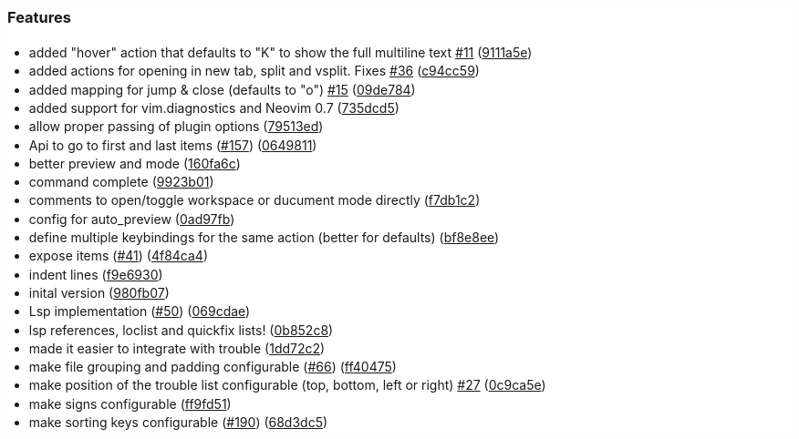 ### Features

* added "hover" action that defaults to "K" to show the full multiline text [#11](https://github.com/folke/trouble.nvim/issues/11) ([9111a5e](https://github.com/folke/trouble.nvim/commit/9111a5eb7881a84cd66107077118614e218fba61))
* added actions for opening in new tab, split and vsplit. Fixes [#36](https://github.com/folke/trouble.nvim/issues/36) ([c94cc59](https://github.com/folke/trouble.nvim/commit/c94cc599badb7086878559653ec705ed68579682))
* added mapping for jump & close (defaults to "o") [#15](https://github.com/folke/trouble.nvim/issues/15) ([09de784](https://github.com/folke/trouble.nvim/commit/09de78495bad194b2d0d85498a1c1a7996182a71))
* added support for vim.diagnostics and Neovim 0.7 ([735dcd5](https://github.com/folke/trouble.nvim/commit/735dcd599871179a835d1e0ebd777d4db24c2c72))
* allow proper passing of plugin options ([79513ed](https://github.com/folke/trouble.nvim/commit/79513ed42a273a1bc80d82c7e1117d3a2e0f2c79))
* Api to go to first and last items ([#157](https://github.com/folke/trouble.nvim/issues/157)) ([0649811](https://github.com/folke/trouble.nvim/commit/0649811e69a11dea4708a19deee9ab0b1e90313e))
* better preview and mode ([160fa6c](https://github.com/folke/trouble.nvim/commit/160fa6cb213db6c7a421450b67adc495ae69cef0))
* command complete ([9923b01](https://github.com/folke/trouble.nvim/commit/9923b01692a238535420d58e440b139a89c3de46))
* comments to open/toggle workspace or ducument mode directly ([f7db1c2](https://github.com/folke/trouble.nvim/commit/f7db1c29d7eb76cb3310e0aa56a4d546420e7814))
* config for auto_preview ([0ad97fb](https://github.com/folke/trouble.nvim/commit/0ad97fb67b21579729090214cbb3bce78fd153b7))
* define multiple keybindings for the same action (better for defaults) ([bf8e8ee](https://github.com/folke/trouble.nvim/commit/bf8e8ee63c38103fb42de0b889810b584e378962))
* expose items ([#41](https://github.com/folke/trouble.nvim/issues/41)) ([4f84ca4](https://github.com/folke/trouble.nvim/commit/4f84ca4530829b9448c6f13530c26df6d7020fd0))
* indent lines ([f9e6930](https://github.com/folke/trouble.nvim/commit/f9e6930b5188593b9e6408d8937093d04198e90a))
* inital version ([980fb07](https://github.com/folke/trouble.nvim/commit/980fb07fd33ea0f72b274e1ad3c8626bf8a14ac9))
* Lsp implementation ([#50](https://github.com/folke/trouble.nvim/issues/50)) ([069cdae](https://github.com/folke/trouble.nvim/commit/069cdae61d58d2477b150af91692ace636000d47))
* lsp references, loclist and quickfix lists! ([0b852c8](https://github.com/folke/trouble.nvim/commit/0b852c8418d65191983b2c9b8f90ad6d7f45ff51))
* made it easier to integrate with trouble ([1dd72c2](https://github.com/folke/trouble.nvim/commit/1dd72c22403519c160b0c694762091971bcf191e))
* make file grouping and padding configurable ([#66](https://github.com/folke/trouble.nvim/issues/66)) ([ff40475](https://github.com/folke/trouble.nvim/commit/ff40475143ecd40c86f13054935f3afc5653c469))
* make position of the trouble list configurable (top, bottom, left or right) [#27](https://github.com/folke/trouble.nvim/issues/27) ([0c9ca5e](https://github.com/folke/trouble.nvim/commit/0c9ca5e10c2e5dd8d8479e864e12383b1d614273))
* make signs configurable ([ff9fd51](https://github.com/folke/trouble.nvim/commit/ff9fd51ab05398c83c2a0b384999d49269d95572))
* make sorting keys configurable ([#190](https://github.com/folke/trouble.nvim/issues/190)) ([68d3dc5](https://github.com/folke/trouble.nvim/commit/68d3dc52fe49375fe556af69d1e91e0a88b67935))
